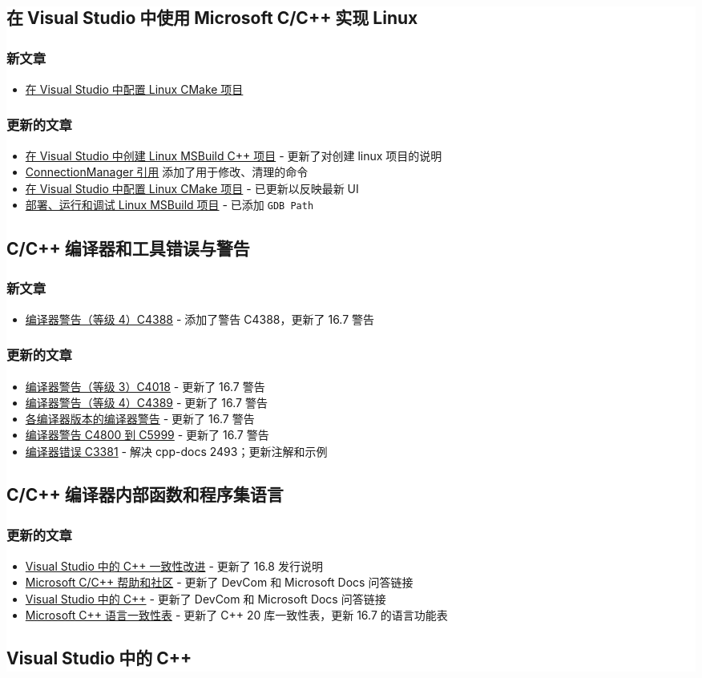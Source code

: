 ## <a name="linux-with-microsoft-c-in-visual-studio"></a>在 Visual Studio 中使用 Microsoft C/C++ 实现 Linux

### <a name="new-articles"></a>新文章

- [在 Visual Studio 中配置 Linux CMake 项目](../linux/cmake-linux-configure.md)

### <a name="updated-articles"></a>更新的文章

- [在 Visual Studio 中创建 Linux MSBuild C++ 项目](../linux/create-a-new-linux-project.md) - 更新了对创建 linux 项目的说明
- [ConnectionManager 引用](../linux/connectionmanager-reference.md) 添加了用于修改、清理的命令
- [在 Visual Studio 中配置 Linux CMake 项目](../linux/cmake-linux-configure.md) - 已更新以反映最新 UI
- [部署、运行和调试 Linux MSBuild 项目](../linux/deploy-run-and-debug-your-linux-project.md) - 已添加 `GDB Path`

## <a name="cc-compiler-and-tools-errors-and-warnings"></a>C/C++ 编译器和工具错误与警告

### <a name="new-articles"></a>新文章

- [编译器警告（等级 4）C4388](../error-messages/compiler-warnings/c4388.md) - 添加了警告 C4388，更新了 16.7 警告

### <a name="updated-articles"></a>更新的文章

- [编译器警告（等级 3）C4018](../error-messages/compiler-warnings/compiler-warning-level-3-c4018.md) - 更新了 16.7 警告
- [编译器警告（等级 4）C4389](../error-messages/compiler-warnings/compiler-warning-level-4-c4389.md) - 更新了 16.7 警告
- [各编译器版本的编译器警告](../error-messages/compiler-warnings/compiler-warnings-by-compiler-version.md) - 更新了 16.7 警告
- [编译器警告 C4800 到 C5999](../error-messages/compiler-warnings/compiler-warnings-c4800-through-c4999.md) - 更新了 16.7 警告
- [编译器错误 C3381](../error-messages/compiler-errors-2/compiler-error-c3381.md) - 解决 cpp-docs 2493；更新注解和示例

## <a name="cc-compiler-intrinsics-and-assembly-language"></a>C/C++ 编译器内部函数和程序集语言

### <a name="updated-articles"></a>更新的文章

- [Visual Studio 中的 C++ 一致性改进](../overview/cpp-conformance-improvements.md) - 更新了 16.8 发行说明
- [Microsoft C/C++ 帮助和社区](../overview/visual-cpp-help-and-community.md) - 更新了 DevCom 和 Microsoft Docs 问答链接
- [Visual Studio 中的 C++](../overview/visual-cpp-in-visual-studio.md) - 更新了 DevCom 和 Microsoft Docs 问答链接
- [Microsoft C++ 语言一致性表](../overview/visual-cpp-language-conformance.md) - 更新了 C++ 20 库一致性表，更新 16.7 的语言功能表

## <a name="c-in-visual-studio"></a>Visual Studio 中的 C++
